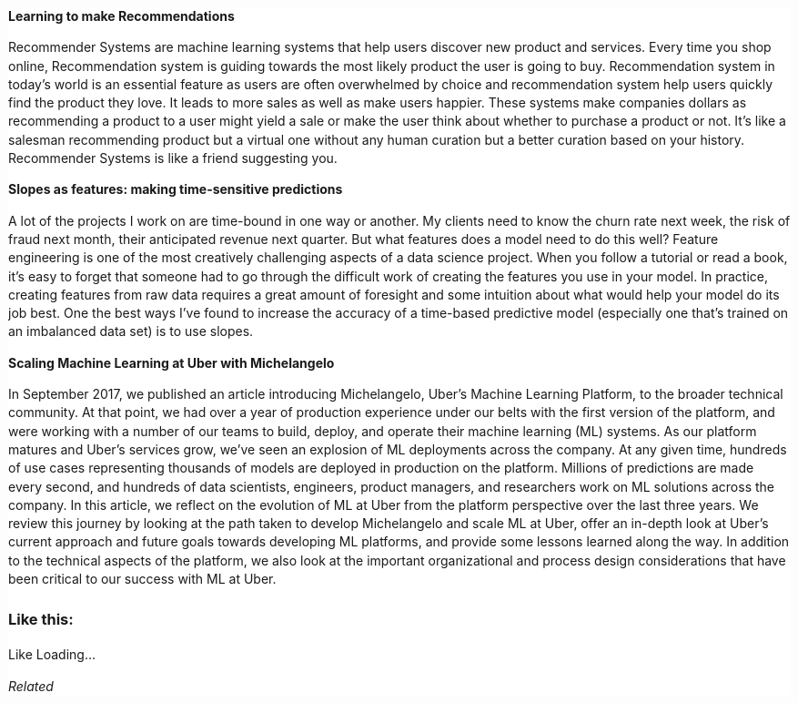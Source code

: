 **Learning to make Recommendations**

Recommender Systems are machine learning systems that help users discover new product and services. Every time you shop online, Recommendation system is guiding towards the most likely product the user is going to buy. Recommendation system in today’s world is an essential feature as users are often overwhelmed by choice and recommendation system help users quickly find the product they love. It leads to more sales as well as make users happier. These systems make companies dollars as recommending a product to a user might yield a sale or make the user think about whether to purchase a product or not. It’s like a salesman recommending product but a virtual one without any human curation but a better curation based on your history. Recommender Systems is like a friend suggesting you.

**Slopes as features: making time-sensitive predictions**

A lot of the projects I work on are time-bound in one way or another. My clients need to know the churn rate next week, the risk of fraud next month, their anticipated revenue next quarter. But what features does a model need to do this well? Feature engineering is one of the most creatively challenging aspects of a data science project. When you follow a tutorial or read a book, it’s easy to forget that someone had to go through the difficult work of creating the features you use in your model. In practice, creating features from raw data requires a great amount of foresight and some intuition about what would help your model do its job best. One the best ways I’ve found to increase the accuracy of a time-based predictive model (especially one that’s trained on an imbalanced data set) is to use slopes.

**Scaling Machine Learning at Uber with Michelangelo**

In September 2017, we published an article introducing Michelangelo, Uber’s Machine Learning Platform, to the broader technical community. At that point, we had over a year of production experience under our belts with the first version of the platform, and were working with a number of our teams to build, deploy, and operate their machine learning (ML) systems. As our platform matures and Uber’s services grow, we’ve seen an explosion of ML deployments across the company. At any given time, hundreds of use cases representing thousands of models are deployed in production on the platform. Millions of predictions are made every second, and hundreds of data scientists, engineers, product managers, and researchers work on ML solutions across the company. In this article, we reflect on the evolution of ML at Uber from the platform perspective over the last three years. We review this journey by looking at the path taken to develop Michelangelo and scale ML at Uber, offer an in-depth look at Uber’s current approach and future goals towards developing ML platforms, and provide some lessons learned along the way. In addition to the technical aspects of the platform, we also look at the important organizational and process design considerations that have been critical to our success with ML at Uber.





### Like this:

Like Loading...


*Related*

